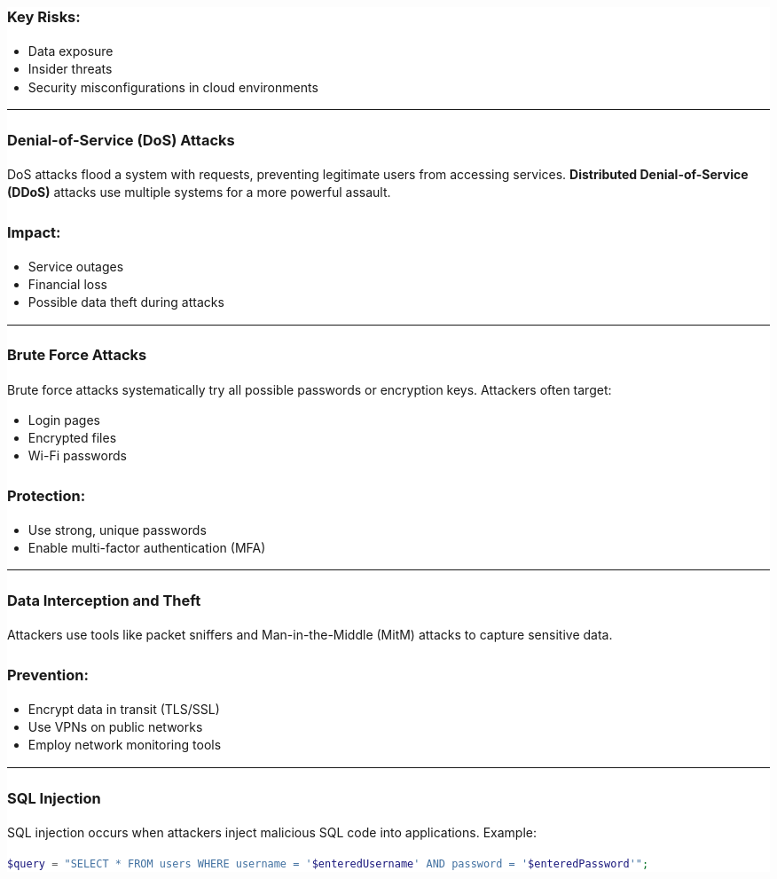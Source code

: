 ### Key Risks:
- Data exposure
- Insider threats
- Security misconfigurations in cloud environments

---

### Denial-of-Service (DoS) Attacks

DoS attacks flood a system with requests, preventing legitimate users from accessing services. **Distributed Denial-of-Service (DDoS)** attacks use multiple systems for a more powerful assault.

### Impact:
- Service outages
- Financial loss
- Possible data theft during attacks

---

### Brute Force Attacks

Brute force attacks systematically try all possible passwords or encryption keys. Attackers often target:

- Login pages
- Encrypted files
- Wi-Fi passwords

### Protection:
- Use strong, unique passwords
- Enable multi-factor authentication (MFA)

---

### Data Interception and Theft

Attackers use tools like packet sniffers and Man-in-the-Middle (MitM) attacks to capture sensitive data.

### Prevention:
- Encrypt data in transit (TLS/SSL)
- Use VPNs on public networks
- Employ network monitoring tools

---

### SQL Injection

SQL injection occurs when attackers inject malicious SQL code into applications. Example:

```php
$query = "SELECT * FROM users WHERE username = '$enteredUsername' AND password = '$enteredPassword'";
```
